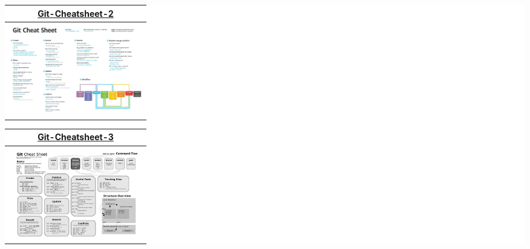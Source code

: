 | [Git-Cheatsheet-2](resources/cheatsheets/git2.png) |     
| -- |
| <img src="images/cheatsheets/git2.jpg" alt="gitlitlab" height="150" width="220" /> |

| [Git-Cheatsheet-3](resources/cheatsheets/git3.png) |     
| -- |
| <img src="images/cheatsheets/git3.jpg" alt="gitlitlab" height="150" width="220" /> |
